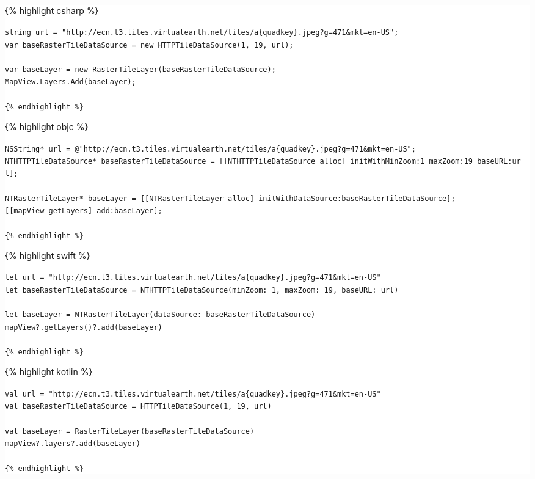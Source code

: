   <div class="Carousel-item js-Tabpanes-item--lang js-Tabpanes-item--lang--csharp">
    {% highlight csharp %}

    string url = "http://ecn.t3.tiles.virtualearth.net/tiles/a{quadkey}.jpeg?g=471&mkt=en-US";
    var baseRasterTileDataSource = new HTTPTileDataSource(1, 19, url);

    var baseLayer = new RasterTileLayer(baseRasterTileDataSource);
    MapView.Layers.Add(baseLayer);

    {% endhighlight %}
  </div>

  <div class="Carousel-item js-Tabpanes-item">
    {% highlight objc %}

    NSString* url = @"http://ecn.t3.tiles.virtualearth.net/tiles/a{quadkey}.jpeg?g=471&mkt=en-US";
    NTHTTPTileDataSource* baseRasterTileDataSource = [[NTHTTPTileDataSource alloc] initWithMinZoom:1 maxZoom:19 baseURL:url];
      
    NTRasterTileLayer* baseLayer = [[NTRasterTileLayer alloc] initWithDataSource:baseRasterTileDataSource];
    [[mapView getLayers] add:baseLayer];

    {% endhighlight %}
  </div>

  <div class="Carousel-item js-Tabpanes-item--lang js-Tabpanes-item--lang--swift">
    {% highlight swift %}

    let url = "http://ecn.t3.tiles.virtualearth.net/tiles/a{quadkey}.jpeg?g=471&mkt=en-US"
    let baseRasterTileDataSource = NTHTTPTileDataSource(minZoom: 1, maxZoom: 19, baseURL: url)

    let baseLayer = NTRasterTileLayer(dataSource: baseRasterTileDataSource)
    mapView?.getLayers()?.add(baseLayer)

    {% endhighlight %}
  </div>

  <div class="Carousel-item js-Tabpanes-item--lang js-Tabpanes-item--lang--kotlin">
    {% highlight kotlin %}

    val url = "http://ecn.t3.tiles.virtualearth.net/tiles/a{quadkey}.jpeg?g=471&mkt=en-US"
    val baseRasterTileDataSource = HTTPTileDataSource(1, 19, url)

    val baseLayer = RasterTileLayer(baseRasterTileDataSource)
    mapView?.layers?.add(baseLayer)

    {% endhighlight %}
  </div>
    
</div>




